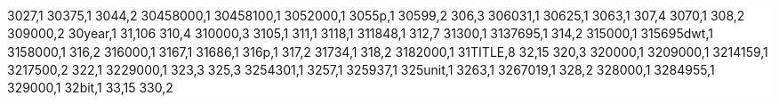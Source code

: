 3027,1
30375,1
3044,2
30458000,1
30458100,1
3052000,1
3055p,1
30599,2
306,3
306031,1
30625,1
3063,1
307,4
3070,1
308,2
309000,2
30year,1
31,106
310,4
310000,3
3105,1
311,1
3118,1
311848,1
312,7
31300,1
3137695,1
314,2
315000,1
315695dwt,1
3158000,1
316,2
316000,1
3167,1
31686,1
316p,1
317,2
31734,1
318,2
3182000,1
31TITLE,8
32,15
320,3
320000,1
3209000,1
3214159,1
3217500,2
322,1
3229000,1
323,3
325,3
3254301,1
3257,1
325937,1
325unit,1
3263,1
3267019,1
328,2
328000,1
3284955,1
329000,1
32bit,1
33,15
330,2